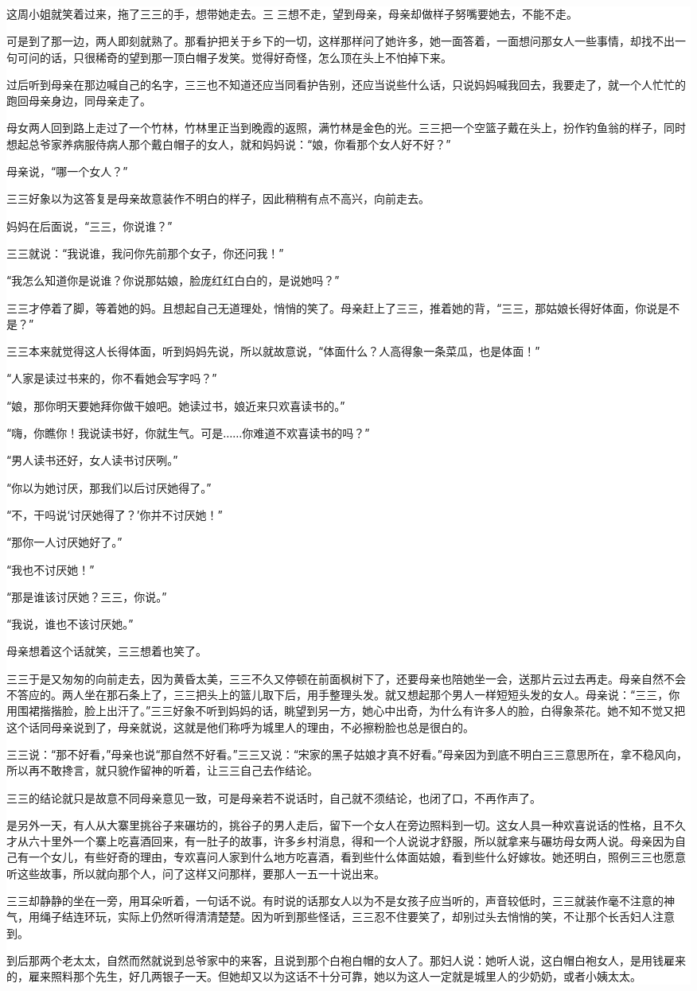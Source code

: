    这周小姐就笑着过来，拖了三三的手，想带她走去。三 三想不走，望到母亲，母亲却做样子努嘴要她去，不能不走。 

   可是到了那一边，两人即刻就熟了。那看护把关于乡下的一切，这样那样问了她许多，她一面答着，一面想问那女人一些事情，却找不出一句可问的话，只很稀奇的望到那一顶白帽子发笑。觉得好奇怪，怎么顶在头上不怕掉下来。 

   过后听到母亲在那边喊自己的名字，三三也不知道还应当同看护告别，还应当说些什么话，只说妈妈喊我回去，我要走了，就一个人忙忙的跑回母亲身边，同母亲走了。 

   母女两人回到路上走过了一个竹林，竹林里正当到晚霞的返照，满竹林是金色的光。三三把一个空篮子戴在头上，扮作钓鱼翁的样子，同时想起总爷家养病服侍病人那个戴白帽子的女人，就和妈妈说：“娘，你看那个女人好不好？”

   母亲说，“哪一个女人？” 

   三三好象以为这答复是母亲故意装作不明白的样子，因此稍稍有点不高兴，向前走去。 

   妈妈在后面说，“三三，你说谁？” 

   三三就说：“我说谁，我问你先前那个女子，你还问我！” 

   “我怎么知道你是说谁？你说那姑娘，脸庞红红白白的，是说她吗？” 

   三三才停着了脚，等着她的妈。且想起自己无道理处，悄悄的笑了。母亲赶上了三三，推着她的背，“三三，那姑娘长得好体面，你说是不是？” 

   三三本来就觉得这人长得体面，听到妈妈先说，所以就故意说，“体面什么？人高得象一条菜瓜，也是体面！” 

   “人家是读过书来的，你不看她会写字吗？” 

   “娘，那你明天要她拜你做干娘吧。她读过书，娘近来只欢喜读书的。” 

   “嗨，你瞧你！我说读书好，你就生气。可是……你难道不欢喜读书的吗？” 

   “男人读书还好，女人读书讨厌咧。” 

   “你以为她讨厌，那我们以后讨厌她得了。” 

   “不，干吗说‘讨厌她得了？’你并不讨厌她！” 

   “那你一人讨厌她好了。” 

   “我也不讨厌她！” 

   “那是谁该讨厌她？三三，你说。” 

   “我说，谁也不该讨厌她。” 

   母亲想着这个话就笑，三三想着也笑了。 

   三三于是又匆匆的向前走去，因为黄昏太美，三三不久又停顿在前面枫树下了，还要母亲也陪她坐一会，送那片云过去再走。母亲自然不会不答应的。两人坐在那石条上了，三三把头上的篮儿取下后，用手整理头发。就又想起那个男人一样短短头发的女人。母亲说：“三三，你用围裙揩揩脸，脸上出汗了。”三三好象不听到妈妈的话，眺望到另一方，她心中出奇，为什么有许多人的脸，白得象茶花。她不知不觉又把这个话同母亲说到了，母亲就说，这就是他们称呼为城里人的理由，不必擦粉脸也总是很白的。

   三三说：“那不好看，”母亲也说“那自然不好看。”三三又说：“宋家的黑子姑娘才真不好看。”母亲因为到底不明白三三意思所在，拿不稳风向，所以再不敢搀言，就只貌作留神的听着，让三三自己去作结论。 

   三三的结论就只是故意不同母亲意见一致，可是母亲若不说话时，自己就不须结论，也闭了口，不再作声了。 

   是另外一天，有人从大寨里挑谷子来碾坊的，挑谷子的男人走后，留下一个女人在旁边照料到一切。这女人具一种欢喜说话的性格，且不久才从六十里外一个寨上吃喜酒回来，有一肚子的故事，许多乡村消息，得和一个人说说才舒服，所以就拿来与碾坊母女两人说。母亲因为自己有一个女儿，有些好奇的理由，专欢喜问人家到什么地方吃喜酒，看到些什么体面姑娘，看到些什么好嫁妆。她还明白，照例三三也愿意听这些故事，所以就向那个人，问了这样又问那样，要那人一五一十说出来。

   三三却静静的坐在一旁，用耳朵听着，一句话不说。有时说的话那女人以为不是女孩子应当听的，声音较低时，三三就装作毫不注意的神气，用绳子结连环玩，实际上仍然听得清清楚楚。因为听到那些怪话，三三忍不住要笑了，却别过头去悄悄的笑，不让那个长舌妇人注意到。 

   到后那两个老太太，自然而然就说到总爷家中的来客，且说到那个白袍白帽的女人了。那妇人说：她听人说，这白帽白袍女人，是用钱雇来的，雇来照料那个先生，好几两银子一天。但她却又以为这话不十分可靠，她以为这人一定就是城里人的少奶奶，或者小姨太太。

